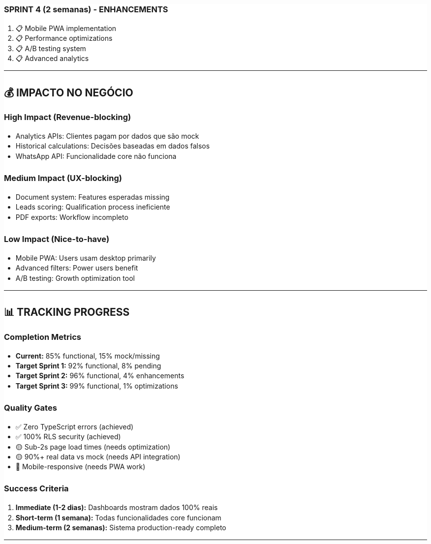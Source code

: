 ### **SPRINT 4 (2 semanas) - ENHANCEMENTS**
1. 📋 Mobile PWA implementation
2. 📋 Performance optimizations  
3. 📋 A/B testing system
4. 📋 Advanced analytics

---

## 💰 IMPACTO NO NEGÓCIO

### **High Impact (Revenue-blocking)**
- Analytics APIs: Clientes pagam por dados que são mock
- Historical calculations: Decisões baseadas em dados falsos
- WhatsApp API: Funcionalidade core não funciona

### **Medium Impact (UX-blocking)**
- Document system: Features esperadas missing
- Leads scoring: Qualification process ineficiente
- PDF exports: Workflow incompleto

### **Low Impact (Nice-to-have)**
- Mobile PWA: Users usam desktop primarily
- Advanced filters: Power users benefit
- A/B testing: Growth optimization tool

---

## 📊 TRACKING PROGRESS

### **Completion Metrics**
- **Current:** 85% functional, 15% mock/missing
- **Target Sprint 1:** 92% functional, 8% pending
- **Target Sprint 2:** 96% functional, 4% enhancements
- **Target Sprint 3:** 99% functional, 1% optimizations

### **Quality Gates**
- ✅ Zero TypeScript errors (achieved)
- ✅ 100% RLS security (achieved)  
- 🟡 Sub-2s page load times (needs optimization)
- 🟡 90%+ real data vs mock (needs API integration)
- 🔴 Mobile-responsive (needs PWA work)

### **Success Criteria**
1. **Immediate (1-2 dias):** Dashboards mostram dados 100% reais
2. **Short-term (1 semana):** Todas funcionalidades core funcionam
3. **Medium-term (2 semanas):** Sistema production-ready completo

---
